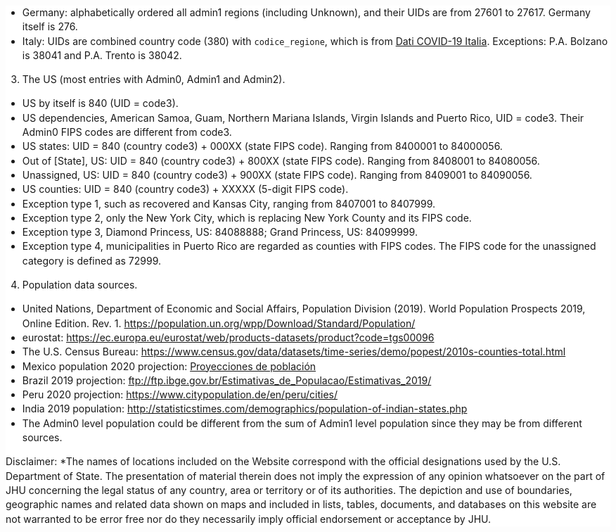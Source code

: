   *	Germany: alphabetically ordered all admin1 regions (including Unknown), and their UIDs are from 27601 to 27617. Germany itself is 276.
  * Italy: UIDs are combined country code (380) with `codice_regione`, which is from [Dati COVID-19 Italia](https://github.com/pcm-dpc/COVID-19). Exceptions: P.A. Bolzano is 38041 and P.A. Trento is 38042.
3.	The US (most entries with Admin0, Admin1 and Admin2).
  *	US by itself is 840 (UID = code3).
  *	US dependencies, American Samoa, Guam, Northern Mariana Islands, Virgin Islands and Puerto Rico, UID = code3. Their Admin0 FIPS codes are different from code3.
  *	US states: UID = 840 (country code3) + 000XX (state FIPS code). Ranging from 8400001 to 84000056.
  *	Out of [State], US: UID = 840 (country code3) + 800XX (state FIPS code). Ranging from 8408001 to 84080056.
  *	Unassigned, US: UID = 840 (country code3) + 900XX (state FIPS code). Ranging from 8409001 to 84090056.
  *	US counties: UID = 840 (country code3) + XXXXX (5-digit FIPS code).
  *	Exception type 1, such as recovered and Kansas City, ranging from 8407001 to 8407999.
  *	Exception type 2, only the New York City, which is replacing New York County and its FIPS code.
  *	Exception type 3, Diamond Princess, US: 84088888; Grand Princess, US: 84099999.
  * Exception type 4, municipalities in Puerto Rico are regarded as counties with FIPS codes. The FIPS code for the unassigned category is defined as 72999.
4. Population data sources.
 * United Nations, Department of Economic and Social Affairs, Population Division (2019). World Population Prospects 2019, Online Edition. Rev. 1. https://population.un.org/wpp/Download/Standard/Population/
 * eurostat: https://ec.europa.eu/eurostat/web/products-datasets/product?code=tgs00096
 * The U.S. Census Bureau: https://www.census.gov/data/datasets/time-series/demo/popest/2010s-counties-total.html
 * Mexico population 2020 projection: [Proyecciones de población](http://sniiv.conavi.gob.mx/(X(1)S(kqitzysod5qf1g00jwueeklj))/demanda/poblacion_proyecciones.aspx?AspxAutoDetectCookieSupport=1)
* Brazil 2019 projection: ftp://ftp.ibge.gov.br/Estimativas_de_Populacao/Estimativas_2019/
* Peru 2020 projection: https://www.citypopulation.de/en/peru/cities/
* India 2019 population: http://statisticstimes.com/demographics/population-of-indian-states.php
* The Admin0 level population could be different from the sum of Admin1 level population since they may be from different sources.

Disclaimer: \*The names of locations included on the Website correspond with the official designations used by the U.S. Department of State. The presentation of material therein does not imply the expression of any opinion whatsoever on the part of JHU concerning the legal status of any country, area or territory or of its authorities. The depiction and use of boundaries, geographic names and related data shown on maps and included in lists, tables, documents, and databases on this website are not warranted to be error free nor do they necessarily imply official endorsement or acceptance by JHU.
